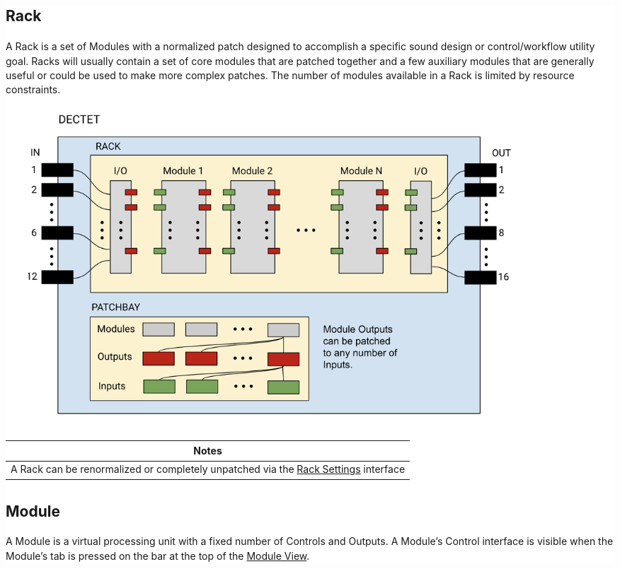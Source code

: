 ## Rack

A Rack is a set of Modules with a normalized patch designed to accomplish a specific sound design or control/workflow utility goal. Racks will usually contain a set of core modules that are patched together and a few auxiliary modules that are generally useful or could be used to make more complex patches. The number of modules available in a Rack is limited by resource constraints.

<img src="assets/user_interface_rack.1.png" width="750" />

| Notes |
| - |
| A Rack can be renormalized or completely unpatched via the [Rack Settings](#rack-settings) interface |

## Module

A Module is a virtual processing unit with a fixed number of Controls and Outputs. A Module’s Control interface is visible when the Module’s tab is pressed on the bar at the top of the [Module View](#module-view).
